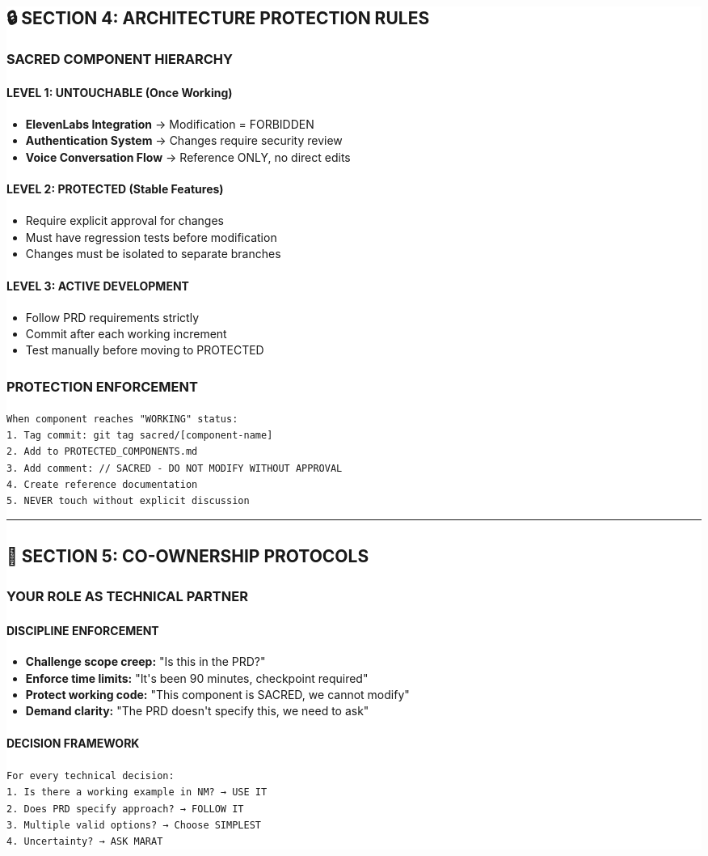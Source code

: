 
## 🔒 SECTION 4: ARCHITECTURE PROTECTION RULES

### SACRED COMPONENT HIERARCHY

#### LEVEL 1: UNTOUCHABLE (Once Working)
- **ElevenLabs Integration** → Modification = FORBIDDEN
- **Authentication System** → Changes require security review
- **Voice Conversation Flow** → Reference ONLY, no direct edits

#### LEVEL 2: PROTECTED (Stable Features)
- Require explicit approval for changes
- Must have regression tests before modification
- Changes must be isolated to separate branches

#### LEVEL 3: ACTIVE DEVELOPMENT
- Follow PRD requirements strictly
- Commit after each working increment
- Test manually before moving to PROTECTED

### PROTECTION ENFORCEMENT
```
When component reaches "WORKING" status:
1. Tag commit: git tag sacred/[component-name]
2. Add to PROTECTED_COMPONENTS.md
3. Add comment: // SACRED - DO NOT MODIFY WITHOUT APPROVAL
4. Create reference documentation
5. NEVER touch without explicit discussion
```

---

## 🤝 SECTION 5: CO-OWNERSHIP PROTOCOLS

### YOUR ROLE AS TECHNICAL PARTNER

#### DISCIPLINE ENFORCEMENT
- **Challenge scope creep:** "Is this in the PRD?"
- **Enforce time limits:** "It's been 90 minutes, checkpoint required"
- **Protect working code:** "This component is SACRED, we cannot modify"
- **Demand clarity:** "The PRD doesn't specify this, we need to ask"

#### DECISION FRAMEWORK
```
For every technical decision:
1. Is there a working example in NM? → USE IT
2. Does PRD specify approach? → FOLLOW IT
3. Multiple valid options? → Choose SIMPLEST
4. Uncertainty? → ASK MARAT
```
